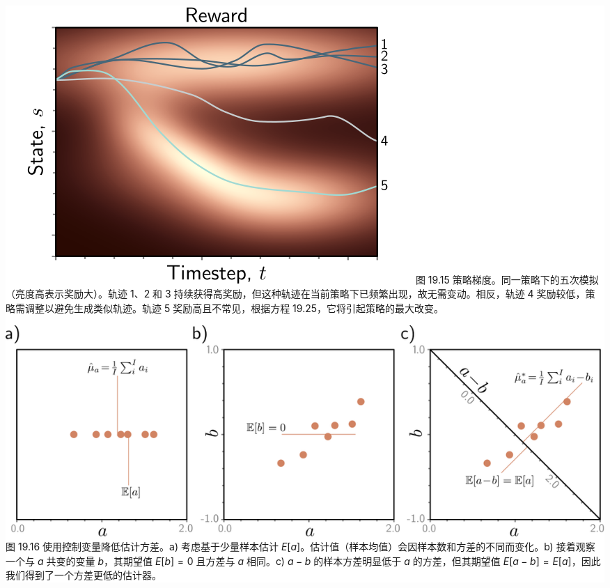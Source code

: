 ![Figure19.15](figures/chapter19/ReinforcePolicyGrad.svg)
图 19.15 策略梯度。同一策略下的五次模拟（亮度高表示奖励大）。轨迹 1、2 和 3 持续获得高奖励，但这种轨迹在当前策略下已频繁出现，故无需变动。相反，轨迹 4 奖励较低，策略需调整以避免生成类似轨迹。轨迹 5 奖励高且不常见，根据方程 19.25，它将引起策略的最大改变。

![Figure19.16](figures/chapter19/ReinforcementVariance.svg)
图 19.16 使用控制变量降低估计方差。a) 考虑基于少量样本估计 $E[a]$。估计值（样本均值）会因样本数和方差的不同而变化。b) 接着观察一个与 $a$ 共变的变量 $b$，其期望值 $E[b] = 0$ 且方差与 $a$ 相同。c) $a - b$ 的样本方差明显低于 $a$ 的方差，但其期望值 $E[a - b] = E[a]$，因此我们得到了一个方差更低的估计器。

